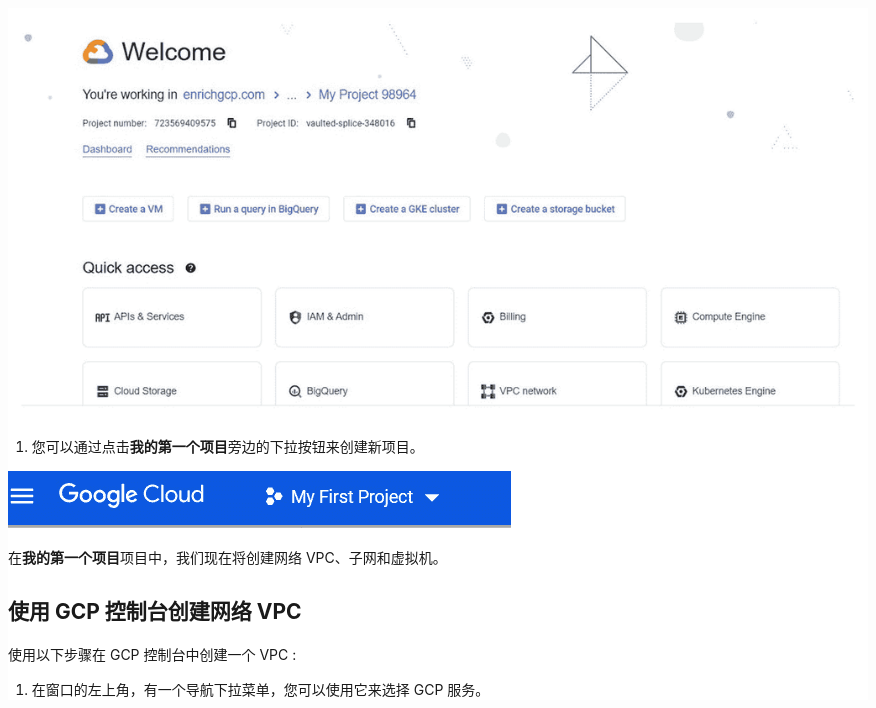 ![](img/B18333_11_2.jpg)

1.  您可以通过点击**我的第一个项目**旁边的下拉按钮来创建新项目。

![](img/B18333_11_3.jpg)

在**我的第一个项目**项目中，我们现在将创建网络 VPC、子网和虚拟机。

## 使用 GCP 控制台创建网络 VPC

使用以下步骤在 GCP 控制台中创建一个 VPC :

1.  在窗口的左上角，有一个导航下拉菜单，您可以使用它来选择 GCP 服务。
